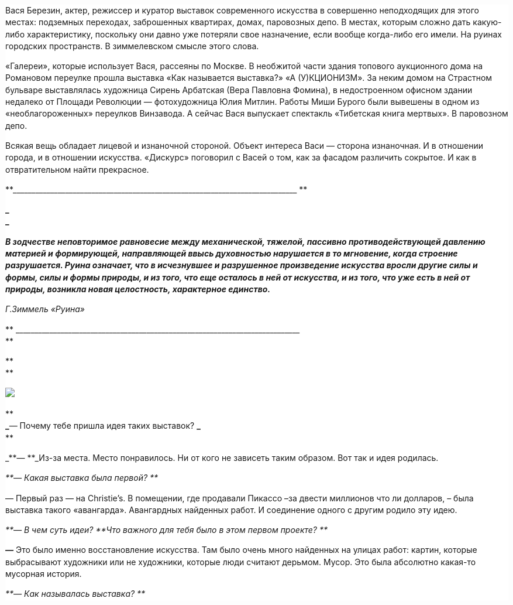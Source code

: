 Вася Березин, актер, режиссер и куратор выставок современного искусства в совершенно неподходящих для этого местах: подземных переходах, заброшенных квартирах, домах, паровозных депо. В местах, которым сложно дать какую-либо характеристику, поскольку они давно уже потеряли свое назначение, если вообще когда-либо его имели. На руинах городских пространств. В зиммелевском смысле этого слова.

«Галереи», которые использует Вася, рассеяны по Москве. В необжитой части здания топового аукционного дома на Романовом переулке прошла выставка «Как называется выставка?» «А (У)КЦИОНИЗМ». За неким домом на Страстном бульваре выставлялась художница Сирень Арбатская (Вера Павловна Фомина), в недостроенном офисном здании недалеко от Площади Революции — фотохудожница Юлия Митлин. Работы Миши Бурого были вывешены в одном из «необлагороженных» переулков Винзавода. А сейчас Вася выпускает спектакль «Тибетская книга мертвых». В паровозном депо.

Всякая вещь обладает лицевой и изнаночной стороной. Объект интереса Васи — сторона изнаночная. И в отношении города, и в отношении искусства. «Дискурс» поговорил с Васей о том, как за фасадом различить сокрытое. И как в отвратительном найти прекрасное.

**____________________________________________________________________________ **

**_  
_**

**_В зодчестве неповторимое равновесие между механической, тяжелой, пассивно противодействующей давлению материей и формирующей, направляющей ввысь духовностью нарушается в то мгновение, когда строение разрушается. Руина означает, что в исчезнувшее и разрушенное произведение искусства вросли другие силы и формы, силы и формы природы, и из того, что еще осталось в ней от искусства, и из того, что уже есть в ней от природы, возникла новая целостность, характерное единство._**

_Г.Зиммель «Руина»_

** ____________________________________________________________________________  
**

**  
**

**![](https://assets.discours.io/unsafe/900x/production/image/371d8860-a54c-11e8-bfc7-9b5979ddfe3f.jpeg)**

**  
**_**— Почему тебе пришла идея таких выставок? **_**  
**

_**— **_Из-за места. Место понравилось. Ни от кого не зависеть таким образом. Вот так и идея родилась. 

_**— Какая выставка была первой? **_

— Первый раз — на Christie’s. В помещении, где продавали Пикассо –за двести миллионов что ли долларов, – была выставка такого «авангарда». Авангардных найденных работ. И соединение одного с другим родило эту идею. 

_**— В чем суть идеи? **Что важного для тебя было в этом первом проекте? **_

**_—_** Это было именно восстановление искусства. Там было очень много найденных на улицах работ: картин, которые выбрасывают художники или не художники, которые люди считают дерьмом. Мусор. Это была абсолютно какая-то мусорная история. 

_**— Как называлась выставка? **_
